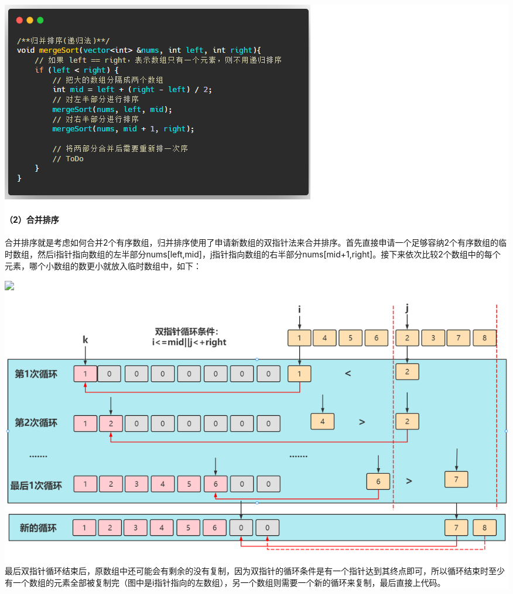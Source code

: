 ![](..//img-post/算法刷题/2022-02-10-归并排序及其LeetCode题目/归并排序的递归调用.png)

#### （2）合并排序

​		合并排序就是考虑如何合并2个有序数组，归并排序使用了申请新数组的双指针法来合并排序。首先直接申请一个足够容纳2个有序数组的临时数组，然后i指针指向数组的左半部分nums[left,mid]，j指针指向数组的右半部分nums[mid+1,right]。接下来依次比较2个数组中的每个元素，哪个小数组的数更小就放入临时数组中，如下：

![]({{site.baseurl}}\img-post\算法刷题\2022-02-10-归并排序及其LeetCode题目/归并排序的合并排序.png)

![](..//img-post/算法刷题/2022-02-10-归并排序及其LeetCode题目/归并排序的合并排序.png)

​		最后双指针循环结束后，原数组中还可能会有剩余的没有复制，因为双指针的循环条件是有一个指针达到其终点即可，所以循环结束时至少有一个数组的元素全部被复制完（图中是i指针指向的左数组），另一个数组则需要一个新的循环来复制，最后直接上代码。

